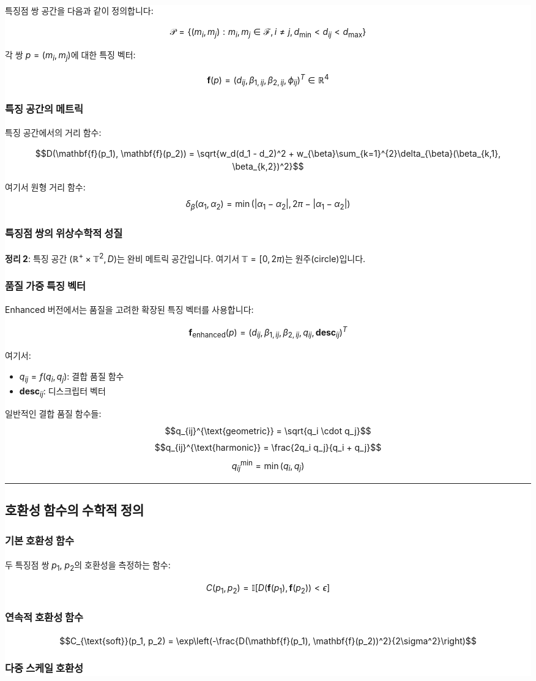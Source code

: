 특징점 쌍 공간을 다음과 같이 정의합니다:

$$\mathcal{P} = \{(m_i, m_j) : m_i, m_j \in \mathcal{F}, i \neq j, d_{\min} < d_{ij} < d_{\max}\}$$

각 쌍 $p = (m_i, m_j)$에 대한 특징 벡터:

$$\mathbf{f}(p) = (d_{ij}, \beta_{1,ij}, \beta_{2,ij}, \phi_{ij})^T \in \mathbb{R}^4$$

### 특징 공간의 메트릭

특징 공간에서의 거리 함수:

$$D(\mathbf{f}(p_1), \mathbf{f}(p_2)) = \sqrt{w_d(d_1 - d_2)^2 + w_{\beta}\sum_{k=1}^{2}\delta_{\beta}(\beta_{k,1}, \beta_{k,2})^2}$$

여기서 원형 거리 함수:
$$\delta_{\beta}(\alpha_1, \alpha_2) = \min(|\alpha_1 - \alpha_2|, 2\pi - |\alpha_1 - \alpha_2|)$$

### 특징점 쌍의 위상수학적 성질

**정리 2**: 특징 공간 $(\mathbb{R}^+ \times \mathbb{T}^2, D)$는 완비 메트릭 공간입니다.
여기서 $\mathbb{T} = [0, 2\pi)$는 원주(circle)입니다.

### 품질 가중 특징 벡터

Enhanced 버전에서는 품질을 고려한 확장된 특징 벡터를 사용합니다:

$$\mathbf{f}_{\text{enhanced}}(p) = (d_{ij}, \beta_{1,ij}, \beta_{2,ij}, q_{ij}, \mathbf{desc}_{ij})^T$$

여기서:
- $q_{ij} = f(q_i, q_j)$: 결합 품질 함수
- $\mathbf{desc}_{ij}$: 디스크립터 벡터

일반적인 결합 품질 함수들:
$$q_{ij}^{\text{geometric}} = \sqrt{q_i \cdot q_j}$$
$$q_{ij}^{\text{harmonic}} = \frac{2q_i q_j}{q_i + q_j}$$
$$q_{ij}^{\text{min}} = \min(q_i, q_j)$$

---

## 호환성 함수의 수학적 정의

### 기본 호환성 함수

두 특징점 쌍 $p_1$, $p_2$의 호환성을 측정하는 함수:

$$C(p_1, p_2) = \mathbb{I}[D(\mathbf{f}(p_1), \mathbf{f}(p_2)) < \epsilon]$$

### 연속적 호환성 함수

$$C_{\text{soft}}(p_1, p_2) = \exp\left(-\frac{D(\mathbf{f}(p_1), \mathbf{f}(p_2))^2}{2\sigma^2}\right)$$

### 다중 스케일 호환성
